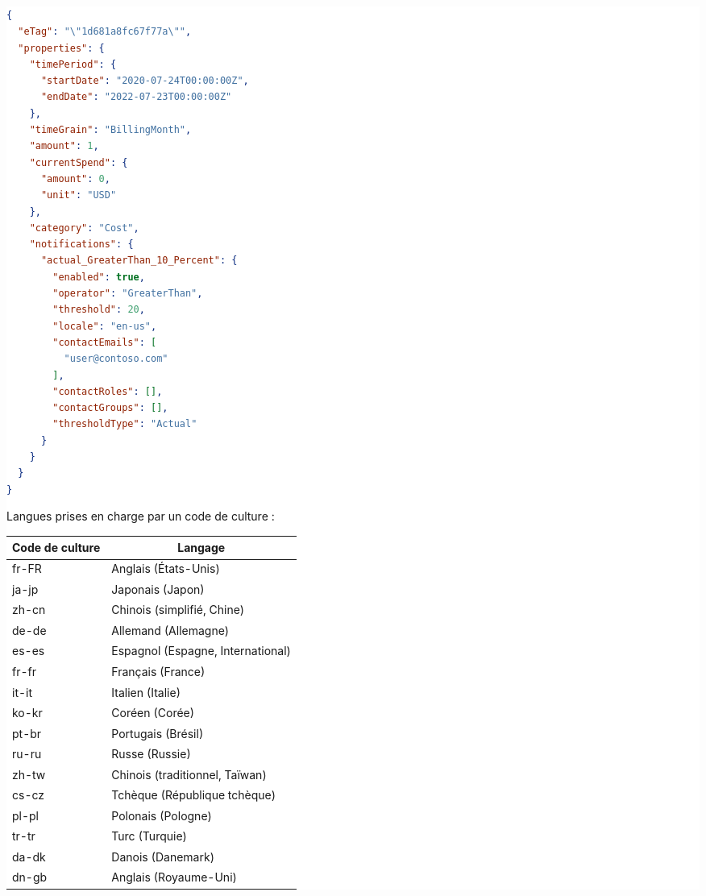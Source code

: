 ```json
{
  "eTag": "\"1d681a8fc67f77a\"",
  "properties": {
    "timePeriod": {
      "startDate": "2020-07-24T00:00:00Z",
      "endDate": "2022-07-23T00:00:00Z"
    },
    "timeGrain": "BillingMonth",
    "amount": 1,
    "currentSpend": {
      "amount": 0,
      "unit": "USD"
    },
    "category": "Cost",
    "notifications": {
      "actual_GreaterThan_10_Percent": {
        "enabled": true,
        "operator": "GreaterThan",
        "threshold": 20,
        "locale": "en-us",
        "contactEmails": [
          "user@contoso.com"
        ],
        "contactRoles": [],
        "contactGroups": [],
        "thresholdType": "Actual"
      }
    }
  }
}

```

Langues prises en charge par un code de culture :

| Code de culture| Langage |
| --- | --- |
| fr-FR | Anglais (États-Unis) |
| ja-jp | Japonais (Japon) |
| zh-cn | Chinois (simplifié, Chine) |
| de-de | Allemand (Allemagne) |
| es-es | Espagnol (Espagne, International) |
| fr-fr | Français (France) |
| it-it | Italien (Italie) |
| ko-kr | Coréen (Corée) |
| pt-br | Portugais (Brésil) |
| ru-ru | Russe (Russie) |
| zh-tw | Chinois (traditionnel, Taïwan) |
| cs-cz | Tchèque (République tchèque) |
| pl-pl | Polonais (Pologne) |
| tr-tr | Turc (Turquie) |
| da-dk | Danois (Danemark) |
| dn-gb | Anglais (Royaume-Uni) |